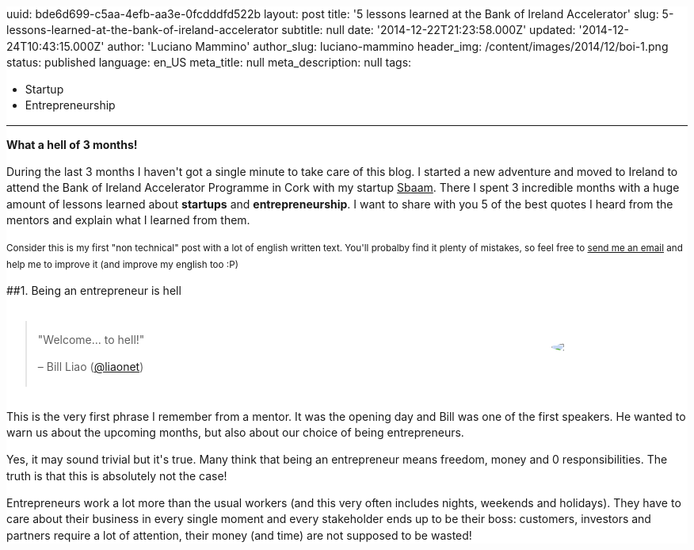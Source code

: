 uuid:             bde6d699-c5aa-4efb-aa3e-0fcdddfd522b
layout:           post
title:            '5 lessons learned at the Bank of Ireland Accelerator'
slug:             5-lessons-learned-at-the-bank-of-ireland-accelerator
subtitle:         null
date:             '2014-12-22T21:23:58.000Z'
updated:          '2014-12-24T10:43:15.000Z'
author:           'Luciano Mammino'
author_slug:      luciano-mammino
header_img:       /content/images/2014/12/boi-1.png
status:           published
language:         en_US
meta_title:       null
meta_description: null
tags:
  - Startup
  - Entrepreneurship

---

**What a hell of 3 months!** 

During the last 3 months I haven't got a single minute to take care of this blog. I started a new adventure and moved to Ireland to attend the Bank of Ireland Accelerator Programme in Cork with my startup [Sbaam](http://sbaam.com). There I spent 3 incredible months with a huge amount of lessons learned about **startups** and **entrepreneurship**. I want to share with you 5 of the best quotes I heard from the mentors and explain what I learned from them.

<small>Consider this is my first "non technical" post with a lot of english written text. You'll probalby find it plenty of mistakes, so feel free to [send me an email](mailto:loige@hotmail.com) and help me to improve it (and improve my english too :P)</small>


##1. Being an entrepreneur is hell

<img src="/content/images/2014/12/bill-liao.png" width="80px" style="border-radius:50%; float: right; width: 20%; margin: 2.8em 0; padding:0;"/>
<blockquote style="float:left; width: 70%">
<p>"Welcome... to hell!"</p>
<p> – Bill Liao (<a href="https://twitter.com/liaonet" title="follow Bill on Twitter">@liaonet</a>)</p>
</blockquote>
<div style="clear:both"></div>

This is the very first phrase I remember from a mentor. It was the opening day and Bill was one of the first speakers. He wanted to warn us about the upcoming months, but also about our choice of being entrepreneurs.

Yes, it may sound trivial but it's true. Many think that being an entrepreneur means freedom, money and 0 responsibilities. The truth is that this is absolutely not the case!

Entrepreneurs work a lot more than the usual workers (and this very often includes nights, weekends and holidays). They have to care about their business in every single moment and every stakeholder ends up to be their boss: customers, investors and partners require a lot of attention, their money (and time) are not supposed to be wasted!
